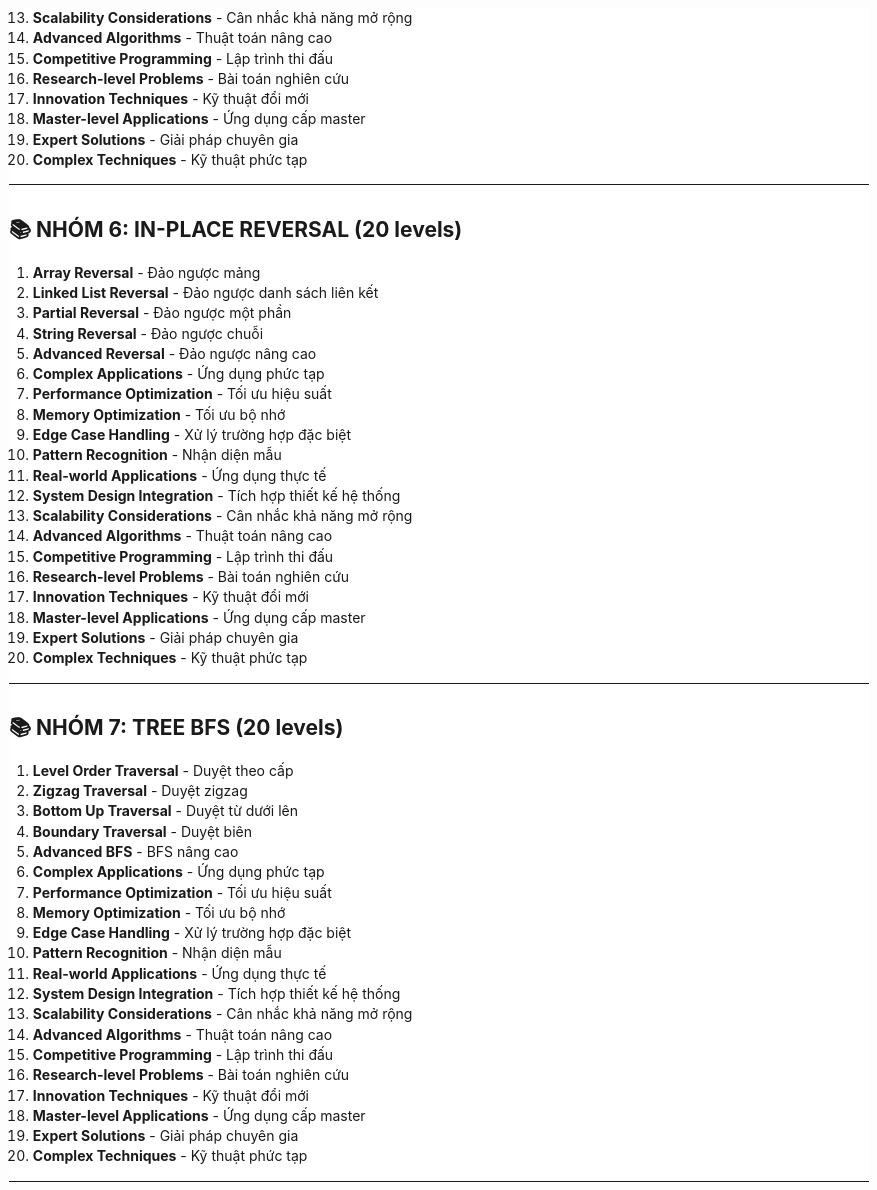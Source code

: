 13. **Scalability Considerations** - Cân nhắc khả năng mở rộng
14. **Advanced Algorithms** - Thuật toán nâng cao
15. **Competitive Programming** - Lập trình thi đấu
16. **Research-level Problems** - Bài toán nghiên cứu
17. **Innovation Techniques** - Kỹ thuật đổi mới
18. **Master-level Applications** - Ứng dụng cấp master
19. **Expert Solutions** - Giải pháp chuyên gia
20. **Complex Techniques** - Kỹ thuật phức tạp

---

## 📚 **NHÓM 6: IN-PLACE REVERSAL (20 levels)**
1. **Array Reversal** - Đảo ngược mảng
2. **Linked List Reversal** - Đảo ngược danh sách liên kết
3. **Partial Reversal** - Đảo ngược một phần
4. **String Reversal** - Đảo ngược chuỗi
5. **Advanced Reversal** - Đảo ngược nâng cao
6. **Complex Applications** - Ứng dụng phức tạp
7. **Performance Optimization** - Tối ưu hiệu suất
8. **Memory Optimization** - Tối ưu bộ nhớ
9. **Edge Case Handling** - Xử lý trường hợp đặc biệt
10. **Pattern Recognition** - Nhận diện mẫu
11. **Real-world Applications** - Ứng dụng thực tế
12. **System Design Integration** - Tích hợp thiết kế hệ thống
13. **Scalability Considerations** - Cân nhắc khả năng mở rộng
14. **Advanced Algorithms** - Thuật toán nâng cao
15. **Competitive Programming** - Lập trình thi đấu
16. **Research-level Problems** - Bài toán nghiên cứu
17. **Innovation Techniques** - Kỹ thuật đổi mới
18. **Master-level Applications** - Ứng dụng cấp master
19. **Expert Solutions** - Giải pháp chuyên gia
20. **Complex Techniques** - Kỹ thuật phức tạp

---

## 📚 **NHÓM 7: TREE BFS (20 levels)**
1. **Level Order Traversal** - Duyệt theo cấp
2. **Zigzag Traversal** - Duyệt zigzag
3. **Bottom Up Traversal** - Duyệt từ dưới lên
4. **Boundary Traversal** - Duyệt biên
5. **Advanced BFS** - BFS nâng cao
6. **Complex Applications** - Ứng dụng phức tạp
7. **Performance Optimization** - Tối ưu hiệu suất
8. **Memory Optimization** - Tối ưu bộ nhớ
9. **Edge Case Handling** - Xử lý trường hợp đặc biệt
10. **Pattern Recognition** - Nhận diện mẫu
11. **Real-world Applications** - Ứng dụng thực tế
12. **System Design Integration** - Tích hợp thiết kế hệ thống
13. **Scalability Considerations** - Cân nhắc khả năng mở rộng
14. **Advanced Algorithms** - Thuật toán nâng cao
15. **Competitive Programming** - Lập trình thi đấu
16. **Research-level Problems** - Bài toán nghiên cứu
17. **Innovation Techniques** - Kỹ thuật đổi mới
18. **Master-level Applications** - Ứng dụng cấp master
19. **Expert Solutions** - Giải pháp chuyên gia
20. **Complex Techniques** - Kỹ thuật phức tạp

---